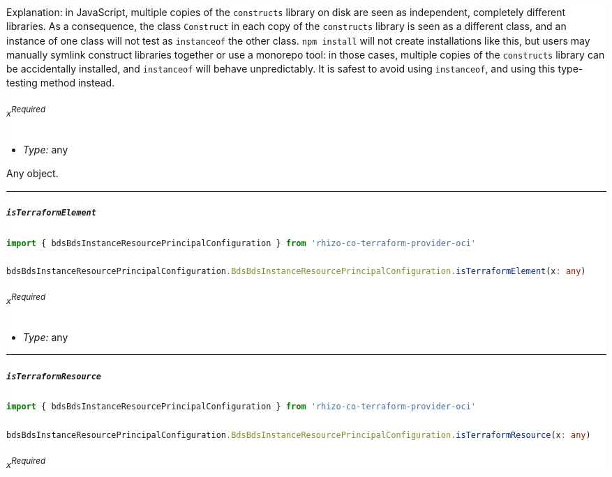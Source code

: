 Explanation: in JavaScript, multiple copies of the `constructs` library on
disk are seen as independent, completely different libraries. As a
consequence, the class `Construct` in each copy of the `constructs` library
is seen as a different class, and an instance of one class will not test as
`instanceof` the other class. `npm install` will not create installations
like this, but users may manually symlink construct libraries together or
use a monorepo tool: in those cases, multiple copies of the `constructs`
library can be accidentally installed, and `instanceof` will behave
unpredictably. It is safest to avoid using `instanceof`, and using
this type-testing method instead.

###### `x`<sup>Required</sup> <a name="x" id="rhizo-co-terraform-provider-oci.bdsBdsInstanceResourcePrincipalConfiguration.BdsBdsInstanceResourcePrincipalConfiguration.isConstruct.parameter.x"></a>

- *Type:* any

Any object.

---

##### `isTerraformElement` <a name="isTerraformElement" id="rhizo-co-terraform-provider-oci.bdsBdsInstanceResourcePrincipalConfiguration.BdsBdsInstanceResourcePrincipalConfiguration.isTerraformElement"></a>

```typescript
import { bdsBdsInstanceResourcePrincipalConfiguration } from 'rhizo-co-terraform-provider-oci'

bdsBdsInstanceResourcePrincipalConfiguration.BdsBdsInstanceResourcePrincipalConfiguration.isTerraformElement(x: any)
```

###### `x`<sup>Required</sup> <a name="x" id="rhizo-co-terraform-provider-oci.bdsBdsInstanceResourcePrincipalConfiguration.BdsBdsInstanceResourcePrincipalConfiguration.isTerraformElement.parameter.x"></a>

- *Type:* any

---

##### `isTerraformResource` <a name="isTerraformResource" id="rhizo-co-terraform-provider-oci.bdsBdsInstanceResourcePrincipalConfiguration.BdsBdsInstanceResourcePrincipalConfiguration.isTerraformResource"></a>

```typescript
import { bdsBdsInstanceResourcePrincipalConfiguration } from 'rhizo-co-terraform-provider-oci'

bdsBdsInstanceResourcePrincipalConfiguration.BdsBdsInstanceResourcePrincipalConfiguration.isTerraformResource(x: any)
```

###### `x`<sup>Required</sup> <a name="x" id="rhizo-co-terraform-provider-oci.bdsBdsInstanceResourcePrincipalConfiguration.BdsBdsInstanceResourcePrincipalConfiguration.isTerraformResource.parameter.x"></a>
